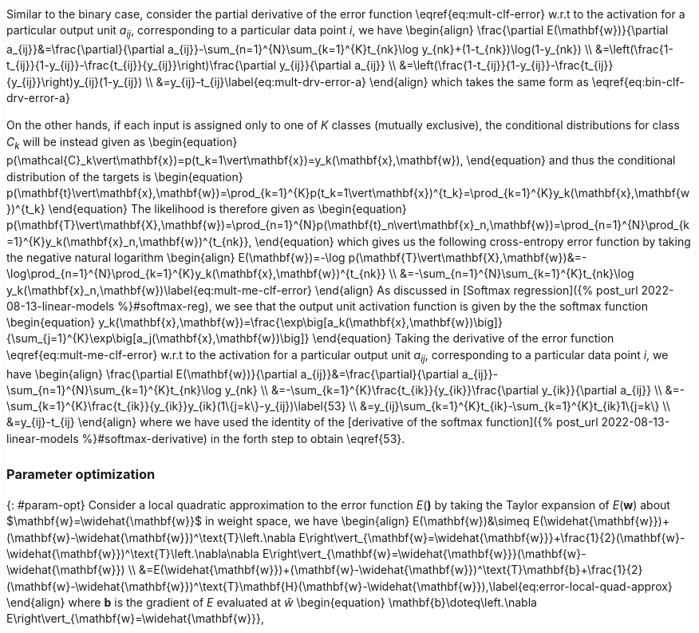 Similar to the binary case, consider the partial derivative of the error function \eqref{eq:mult-clf-error} w.r.t to the activation for a particular output unit $a_{ij}$, corresponding to a particular data point $i$, we have
\begin{align}
\frac{\partial E(\mathbf{w})}{\partial a_{ij}}&=\frac{\partial}{\partial a_{ij}}-\sum_{n=1}^{N}\sum_{k=1}^{K}t_{nk}\log y_{nk}+(1-t_{nk})\log(1-y_{nk}) \\\\ &=\left(\frac{1-t_{ij}}{1-y_{ij}}-\frac{t_{ij}}{y_{ij}}\right)\frac{\partial y_{ij}}{\partial a_{ij}} \\\\ &=\left(\frac{1-t_{ij}}{1-y_{ij}}-\frac{t_{ij}}{y_{ij}}\right)y_{ij}(1-y_{ij}) \\\\ &=y_{ij}-t_{ij}\label{eq:mult-drv-error-a}
\end{align}
which takes the same form as \eqref{eq:bin-clf-drv-error-a}

On the other hands, if each input is assigned only to one of $K$ classes (mutually exclusive), the conditional distributions for class $C_k$ will be instead given as
\begin{equation}
p(\mathcal{C}\_k\vert\mathbf{x})=p(t_k=1\vert\mathbf{x})=y_k(\mathbf{x},\mathbf{w}),
\end{equation}
and thus the conditional distribution of the targets is
\begin{equation}
p(\mathbf{t}\vert\mathbf{x},\mathbf{w})=\prod_{k=1}^{K}p(t_k=1\vert\mathbf{x})^{t_k}=\prod_{k=1}^{K}y_k(\mathbf{x},\mathbf{w})^{t_k}
\end{equation}
The likelihood is therefore given as
\begin{equation}
p(\mathbf{T}\vert\mathbf{X},\mathbf{w})=\prod_{n=1}^{N}p(\mathbf{t}\_n\vert\mathbf{x}\_n,\mathbf{w})=\prod_{n=1}^{N}\prod_{k=1}^{K}y_k(\mathbf{x}\_n,\mathbf{w})^{t_{nk}},
\end{equation}
which gives us the following cross-entropy error function by taking the negative natural logarithm
\begin{align}
E(\mathbf{w})=-\log p(\mathbf{T}\vert\mathbf{X},\mathbf{w})&=-\log\prod_{n=1}^{N}\prod_{k=1}^{K}y_k(\mathbf{x},\mathbf{w})^{t_{nk}} \\\\ &=-\sum_{n=1}^{N}\sum_{k=1}^{K}t_{nk}\log y_k(\mathbf{x}\_n,\mathbf{w})\label{eq:mult-me-clf-error}
\end{align}
As discussed in [Softmax regression]({% post_url 2022-08-13-linear-models %}#softmax-reg), we see that the output unit activation function is given by the the softmax function
\begin{equation}
y_k(\mathbf{x},\mathbf{w})=\frac{\exp\big[a_k(\mathbf{x},\mathbf{w})\big]}{\sum_{j=1}^{K}\exp\big[a_j(\mathbf{x},\mathbf{w})\big]}
\end{equation}
Taking the derivative of the error function \eqref{eq:mult-me-clf-error}  w.r.t to the activation for a particular output unit $a_{ij}$, corresponding to a particular data point $i$, we have
\begin{align}
\frac{\partial E(\mathbf{w})}{\partial a_{ij}}&=\frac{\partial}{\partial a_{ij}}-\sum_{n=1}^{N}\sum_{k=1}^{K}t_{nk}\log y_{nk} \\\\ &=-\sum_{k=1}^{K}\frac{t_{ik}}{y_{ik}}\frac{\partial y_{ik}}{\partial a_{ij}} \\\\ &=-\sum_{k=1}^{K}\frac{t_{ik}}{y_{ik}}y_{ik}(1\\{j=k\\}-y_{ij})\label{53} \\\\ &=y_{ij}\sum_{k=1}^{K}t_{ik}-\sum_{k=1}^{K}t_{ik}1\\{j=k\\} \\\\ &=y_{ij}-t_{ij}
\end{align}
where we have used the identity of the [derivative of the softmax function]({% post_url 2022-08-13-linear-models %}#softmax-derivative) in the forth step to obtain \eqref{53}.

### Parameter optimization
{: #param-opt}
Consider a local quadratic approximation to the error function $E(\mathbf)$ by taking the Taylor expansion of $E(\mathbf{w})$ about $\mathbf{w}=\widehat{\mathbf{w}}$ in weight space, we have
\begin{align}
E(\mathbf{w})&\simeq E(\widehat{\mathbf{w}})+(\mathbf{w}-\widehat{\mathbf{w}})^\text{T}\left.\nabla E\right\vert_{\mathbf{w}=\widehat{\mathbf{w}}}+\frac{1}{2}(\mathbf{w}-\widehat{\mathbf{w}})^\text{T}\left.\nabla\nabla E\right\vert_{\mathbf{w}=\widehat{\mathbf{w}}}(\mathbf{w}-\widehat{\mathbf{w}}) \\\\ &=E(\widehat{\mathbf{w}})+(\mathbf{w}-\widehat{\mathbf{w}})^\text{T}\mathbf{b}+\frac{1}{2}(\mathbf{w}-\widehat{\mathbf{w}})^\text{T}\mathbf{H}(\mathbf{w}-\widehat{\mathbf{w}}),\label{eq:error-local-quad-approx}
\end{align}
where $\mathbf{b}$ is the gradient of $E$ evaluated at $\widehat{w}$
\begin{equation}
\mathbf{b}\doteq\left.\nabla E\right\vert_{\mathbf{w}=\widehat{\mathbf{w}}},